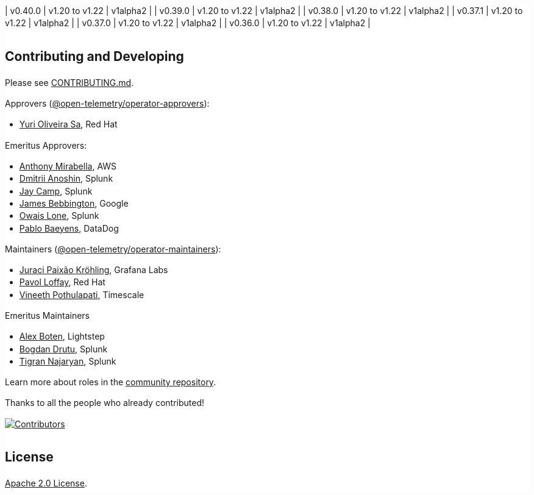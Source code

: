 | v0.40.0                | v1.20 to v1.22       | v1alpha2             |
| v0.39.0                | v1.20 to v1.22       | v1alpha2             |
| v0.38.0                | v1.20 to v1.22       | v1alpha2             |
| v0.37.1                | v1.20 to v1.22       | v1alpha2             |
| v0.37.0                | v1.20 to v1.22       | v1alpha2             |
| v0.36.0                | v1.20 to v1.22       | v1alpha2             |


## Contributing and Developing

Please see [CONTRIBUTING.md](CONTRIBUTING.md).

Approvers ([@open-telemetry/operator-approvers](https://github.com/orgs/open-telemetry/teams/operator-approvers)):

- [Yuri Oliveira Sa](https://github.com/yuriolisa), Red Hat

Emeritus Approvers:

- [Anthony Mirabella](https://github.com/Aneurysm9), AWS
- [Dmitrii Anoshin](https://github.com/dmitryax), Splunk
- [Jay Camp](https://github.com/jrcamp), Splunk
- [James Bebbington](https://github.com/james-bebbington), Google
- [Owais Lone](https://github.com/owais), Splunk
- [Pablo Baeyens](https://github.com/mx-psi), DataDog

Maintainers ([@open-telemetry/operator-maintainers](https://github.com/orgs/open-telemetry/teams/operator-maintainers)):

- [Juraci Paixão Kröhling](https://github.com/jpkrohling), Grafana Labs
- [Pavol Loffay](https://github.com/pavolloffay), Red Hat
- [Vineeth Pothulapati](https://github.com/VineethReddy02), Timescale

Emeritus Maintainers

- [Alex Boten](https://github.com/codeboten), Lightstep
- [Bogdan Drutu](https://github.com/BogdanDrutu), Splunk
- [Tigran Najaryan](https://github.com/tigrannajaryan), Splunk

Learn more about roles in the [community repository](https://github.com/open-telemetry/community/blob/main/community-membership.md).

Thanks to all the people who already contributed!

[![Contributors][contributors-img]][contributors]

## License
  
[Apache 2.0 License](./LICENSE).

[github-workflow]: https://github.com/open-telemetry/opentelemetry-operator/actions
[github-workflow-img]: https://github.com/open-telemetry/opentelemetry-operator/workflows/Continuous%20Integration/badge.svg
[goreport-img]: https://goreportcard.com/badge/github.com/open-telemetry/opentelemetry-operator
[goreport]: https://goreportcard.com/report/github.com/open-telemetry/opentelemetry-operator
[godoc-img]: https://godoc.org/github.com/open-telemetry/opentelemetry-operator?status.svg
[godoc]: https://godoc.org/github.com/open-telemetry/opentelemetry-operator/pkg/apis/opentelemetry/v1alpha1#OpenTelemetryCollector
[contributors]: https://github.com/open-telemetry/opentelemetry-operator/graphs/contributors
[contributors-img]: https://contributors-img.web.app/image?repo=open-telemetry/opentelemetry-operator
